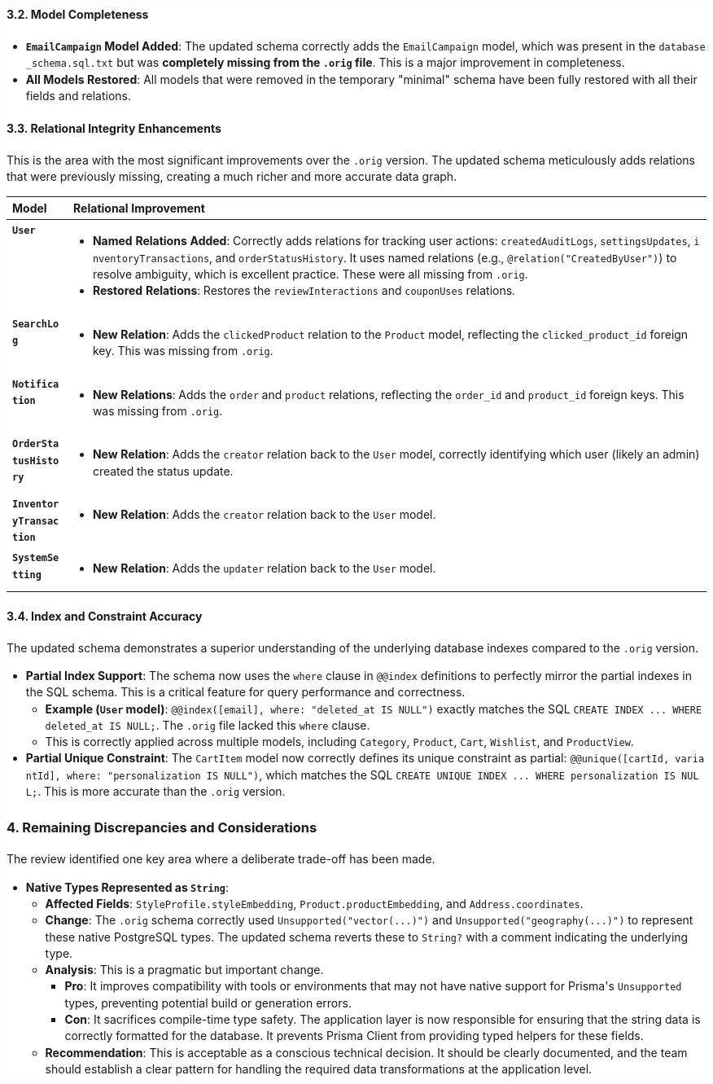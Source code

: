 #### 3.2. Model Completeness

*   **`EmailCampaign` Model Added**: The updated schema correctly adds the `EmailCampaign` model, which was present in the `database_schema.sql.txt` but was **completely missing from the `.orig` file**. This is a major improvement in completeness.
*   **All Models Restored**: All models that were removed in the temporary "minimal" schema have been fully restored with all their fields and relations.

#### 3.3. Relational Integrity Enhancements

This is the area with the most significant improvements over the `.orig` version. The updated schema meticulously adds relations that were previously missing, creating a much richer and more accurate data graph.

| Model | Relational Improvement |
| :--- | :--- |
| **`User`** | <ul><li>**Named Relations Added**: Correctly adds relations for tracking user actions: `createdAuditLogs`, `settingsUpdates`, `inventoryTransactions`, and `orderStatusHistory`. It uses named relations (e.g., `@relation("CreatedByUser")`) to resolve ambiguity, which is excellent practice. These were all missing from `.orig`.</li><li>**Restored Relations**: Restores the `reviewInteractions` and `couponUses` relations.</li></ul> |
| **`SearchLog`** | <ul><li>**New Relation**: Adds the `clickedProduct` relation to the `Product` model, reflecting the `clicked_product_id` foreign key. This was missing from `.orig`.</li></ul> |
| **`Notification`** | <ul><li>**New Relations**: Adds the `order` and `product` relations, reflecting the `order_id` and `product_id` foreign keys. This was missing from `.orig`.</li></ul> |
| **`OrderStatusHistory`** | <ul><li>**New Relation**: Adds the `creator` relation back to the `User` model, correctly identifying which user (likely an admin) created the status update.</li></ul> |
| **`InventoryTransaction`** | <ul><li>**New Relation**: Adds the `creator` relation back to the `User` model.</li></ul> |
| **`SystemSetting`** | <ul><li>**New Relation**: Adds the `updater` relation back to the `User` model.</li></ul> |

#### 3.4. Index and Constraint Accuracy

The updated schema demonstrates a superior understanding of the underlying database indexes compared to the `.orig` version.

*   **Partial Index Support**: The schema now uses the `where` clause in `@@index` definitions to perfectly mirror the partial indexes in the SQL schema. This is a critical feature for query performance and correctness.
    *   **Example (`User` model)**: `@@index([email], where: "deleted_at IS NULL")` exactly matches the SQL `CREATE INDEX ... WHERE deleted_at IS NULL;`. The `.orig` file lacked this `where` clause.
    *   This is correctly applied across multiple models, including `Category`, `Product`, `Cart`, `Wishlist`, and `ProductView`.
*   **Partial Unique Constraint**: The `CartItem` model now correctly defines its unique constraint as partial: `@@unique([cartId, variantId], where: "personalization IS NULL")`, which matches the SQL `CREATE UNIQUE INDEX ... WHERE personalization IS NULL;`. This is more accurate than the `.orig` version.

### 4. Remaining Discrepancies and Considerations

The review identified one key area where a deliberate trade-off has been made.

*   **Native Types Represented as `String`**:
    *   **Affected Fields**: `StyleProfile.styleEmbedding`, `Product.productEmbedding`, and `Address.coordinates`.
    *   **Change**: The `.orig` schema correctly used `Unsupported("vector(...)")` and `Unsupported("geography(...)")` to represent these native PostgreSQL types. The updated schema reverts these to `String?` with a comment indicating the underlying type.
    *   **Analysis**: This is a pragmatic but important change.
        *   **Pro**: It improves compatibility with tools or environments that may not have native support for Prisma's `Unsupported` types, preventing potential build or generation errors.
        *   **Con**: It sacrifices compile-time type safety. The application layer is now responsible for ensuring that the string data is correctly formatted for the database. It prevents Prisma Client from providing typed helpers for these fields.
    *   **Recommendation**: This is acceptable as a conscious technical decision. It should be clearly documented, and the team should establish a clear pattern for handling the required data transformations at the application level.
